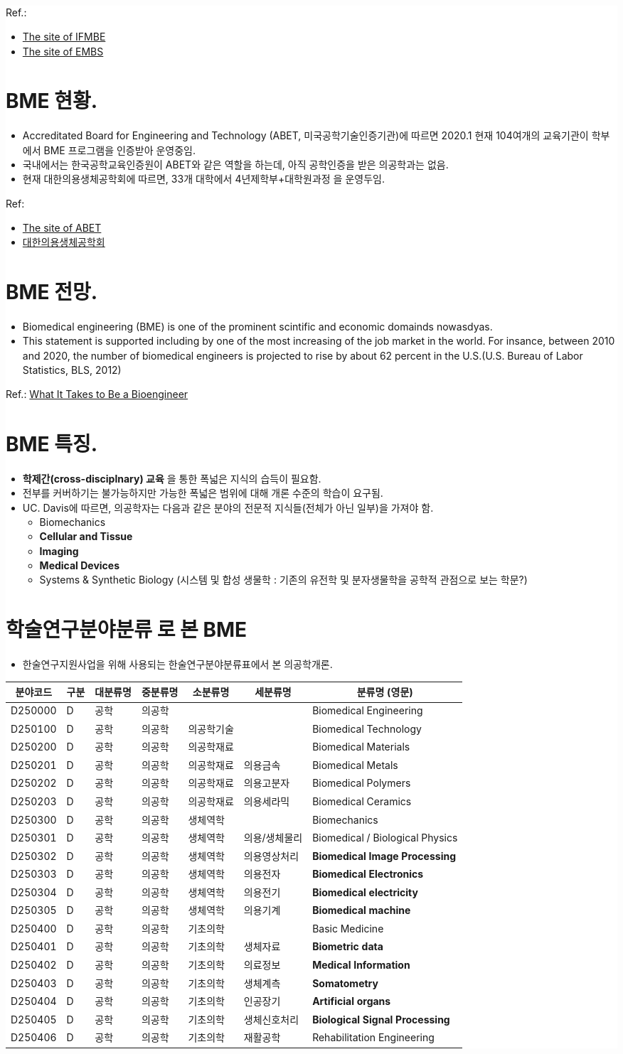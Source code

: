 Ref.:
* [The site of IFMBE](https://ifmbe.org/about-ifmbe/history-of-ifmbe/) 
* [The site of EMBS](https://www.embs.org/about-embs/our-history/)

# BME 현황.

* Accreditated Board for Engineering and Technology (ABET, 미국공학기술인증기관)에 따르면 2020.1 현재 104여개의 교육기관이 학부에서 BME 프로그램을 인증받아 운영중임.
* 국내에서는 한국공학교육인증원이 ABET와 같은 역할을 하는데, 아직 공학인증을 받은 의공학과는 없음.
* 현재 대한의용생체공학회에 따르면, 33개 대학에서 4년제학부+대학원과정 을 운영두임.

Ref:
* [The site of ABET](https://amspub.abet.org/aps/name-search?searchType=program&keyword=Biomedical%20Engineering&degreeLevels=B)
* [대한의용생체공학회](http://www.kosombe.or.kr/)
 
# BME 전망.

* Biomedical engineering (BME) is one of the prominent scintific and economic domainds nowasdyas.
* This statement is supported including by one of the most increasing of the job market in the world. For insance, between 2010 and 2020, the number of biomedical engineers is projected to rise by about 62 percent in the U.S.(U.S. Bureau of Labor Statistics, BLS, 2012)

Ref.: [What It Takes to Be a Bioengineer](https://spectrum.ieee.org/the-institute/ieee-member-news/what-it-takes-to-be-a-bioengineer)

# BME 특징.

* **학제간(cross-disciplnary) 교육** 을 통한 폭넓은 지식의 습득이 필요함.
* 전부를 커버하기는 불가능하지만 가능한 폭넓은 범위에 대해 개론 수준의 학습이 요구됨.
* UC. Davis에 따르면, 의공학자는 다음과 같은 분야의 전문적 지식들(전체가 아닌 일부)을 가져야 함.
   * Biomechanics
   * **Cellular and Tissue**
   * **Imaging**
   * **Medical Devices**
   * Systems & Synthetic Biology (시스템 및 합성 생물학 : 기존의 유전학 및 분자생물학을 공학적 관점으로 보는 학문?)

# 학술연구분야분류 로 본 BME

* 한술연구지원사업을 위해 사용되는 한술연구분야분류표에서 본 의공학개론.

| 분야코드 | 구분 | 대분류명| 중분류명 | 소분류명 | 세분류명 | 분류명 (영문) |
| --- | --- | --- | --- | --- | --- | --- |
D250000 | D | 공학 | 의공학 | 	         |        | Biomedical Engineering
D250100 | D | 공학 | 의공학 | 의공학기술 | 	  | Biomedical Technology
D250200 | D | 공학 | 의공학 | 의공학재료 | 	  | Biomedical Materials
D250201 | D | 공학 | 의공학 | 의공학재료 | 의용금속  | Biomedical Metals
D250202 | D | 공학 | 의공학 | 의공학재료 | 의용고분자| Biomedical Polymers
D250203 | D | 공학 | 의공학 | 의공학재료 | 의용세라믹| Biomedical Ceramics
D250300 | D | 공학 | 의공학 | 생체역학   |           | Biomechanics
D250301 | D | 공학 | 의공학 | 생체역학 | 의용/생체물리| Biomedical / Biological Physics
D250302 | D | 공학 | 의공학 | 생체역학 | 의용영상처리 | **Biomedical Image Processing**
D250303 | D | 공학 | 의공학 | 생체역학 | 의용전자     | **Biomedical Electronics**
D250304 | D | 공학 | 의공학 | 생체역학 | 의용전기     | **Biomedical electricity**
D250305 | D | 공학 | 의공학 | 생체역학 | 의용기계     | **Biomedical machine**
D250400 | D | 공학 | 의공학 | 기초의학 |              | Basic Medicine
D250401 | D | 공학 | 의공학 | 기초의학 | 생체자료      | **Biometric data**
D250402 | D | 공학 | 의공학 | 기초의학 | 의료정보      | **Medical Information**
D250403 | D | 공학 | 의공학 | 기초의학 | 생체계측      | **Somatometry**
D250404 | D | 공학 | 의공학 | 기초의학 | 인공장기      | **Artificial organs**
D250405 | D | 공학 | 의공학 | 기초의학 | 생체신호처리  | **Biological Signal Processing**
D250406 | D | 공학 | 의공학 | 기초의학 | 재활공학      | Rehabilitation Engineering